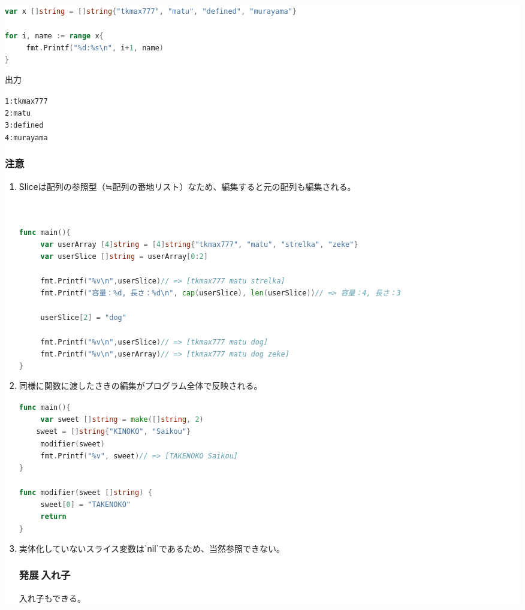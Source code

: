 ```go
var x []string = []string{"tkmax777", "matu", "defined", "murayama"}

for i, name := range x{
     fmt.Printf("%d:%s\n", i+1, name)
}
```

出力
```
1:tkmax777
2:matu
3:defined
4:murayama
```


### 注意
<ol>
<li> Sliceは配列の参照型（≒配列の番地リスト）なため、編集すると元の配列も編集される。</li> <br>

```go

func main(){
     var userArray [4]string = [4]string{"tkmax777", "matu", "strelka", "zeke"}
     var userSlice []string = userArray[0:2]

     fmt.Printf("%v\n",userSlice)// => [tkmax777 matu strelka]
     fmt.Printf("容量：%d, 長さ：%d\n", cap(userSlice), len(userSlice))// => 容量：4, 長さ：3

     userSlice[2] = "dog"
     
     fmt.Printf("%v\n",userSlice)// => [tkmax777 matu dog]
     fmt.Printf("%v\n",userArray)// => [tkmax777 matu dog zeke]
}
```

<li> 同様に関数に渡したさきの編集がプログラム全体で反映される。</li> 

```go
func main(){
     var sweet []string = make([]string, 2)
	sweet = []string{"KINOKO", "Saikou"}
     modifier(sweet)
     fmt.Printf("%v", sweet)// => [TAKENOKO Saikou]
}

func modifier(sweet []string) {
     sweet[0] = "TAKENOKO"
     return
}
```

<li>  実体化していないスライス変数は`nil`であるため、当然参照できない。</li> 

### 発展 入れ子
入れ子もできる。
